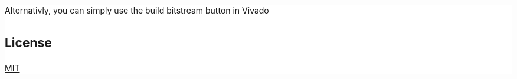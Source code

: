 Alternativly, you can simply use the build bitstream button in Vivado

## License 
[MIT](./LICENSE)
